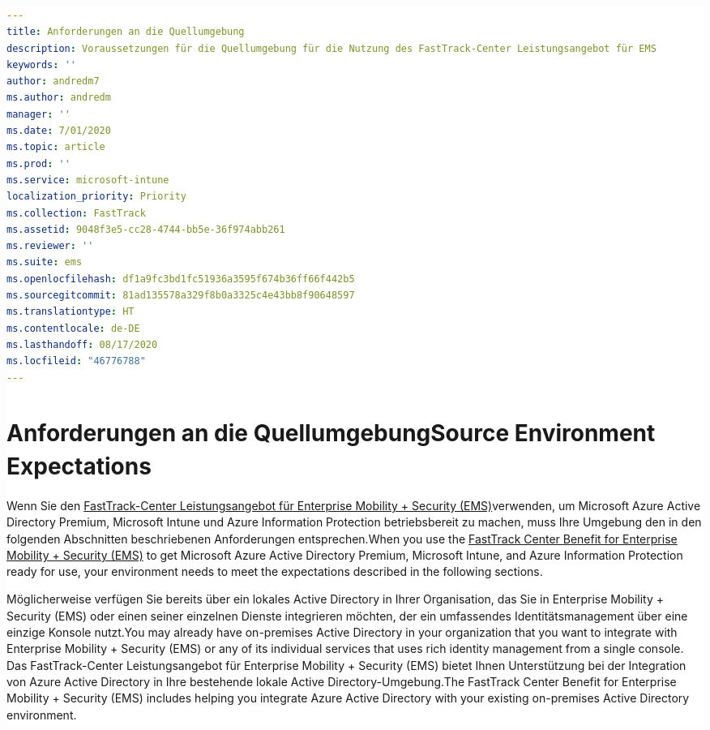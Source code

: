 ```yaml
---
title: Anforderungen an die Quellumgebung
description: Voraussetzungen für die Quellumgebung für die Nutzung des FastTrack-Center Leistungsangebot für EMS
keywords: ''
author: andredm7
ms.author: andredm
manager: ''
ms.date: 7/01/2020
ms.topic: article
ms.prod: ''
ms.service: microsoft-intune
localization_priority: Priority
ms.collection: FastTrack
ms.assetid: 9048f3e5-cc28-4744-bb5e-36f974abb261
ms.reviewer: ''
ms.suite: ems
ms.openlocfilehash: df1a9fc3bd1fc51936a3595f674b36ff66f442b5
ms.sourcegitcommit: 81ad135578a329f8b0a3325c4e43bb8f90648597
ms.translationtype: HT
ms.contentlocale: de-DE
ms.lasthandoff: 08/17/2020
ms.locfileid: "46776788"
---
```

# <a name="source-environment-expectations"></a><span data-ttu-id="303e5-103">Anforderungen an die Quellumgebung</span><span class="sxs-lookup"><span data-stu-id="303e5-103">Source Environment Expectations</span></span>

<span data-ttu-id="303e5-104">Wenn Sie den [FastTrack-Center Leistungsangebot für Enterprise Mobility + Security (EMS)](EMS-fasttrack-benefit-for-EMS.md)verwenden, um Microsoft Azure Active Directory Premium, Microsoft Intune und Azure Information Protection betriebsbereit zu machen, muss Ihre Umgebung den in den folgenden Abschnitten beschriebenen Anforderungen entsprechen.</span><span class="sxs-lookup"><span data-stu-id="303e5-104">When you use the [FastTrack Center Benefit for Enterprise Mobility + Security (EMS)](EMS-fasttrack-benefit-for-EMS.md) to get Microsoft Azure Active Directory Premium, Microsoft Intune, and Azure Information Protection ready for use, your environment needs to meet the expectations described in the following sections.</span></span>

<span data-ttu-id="303e5-105">Möglicherweise verfügen Sie bereits über ein lokales Active Directory in Ihrer Organisation, das Sie in Enterprise Mobility + Security (EMS) oder einen seiner einzelnen Dienste integrieren möchten, der ein umfassendes Identitätsmanagement über eine einzige Konsole nutzt.</span><span class="sxs-lookup"><span data-stu-id="303e5-105">You may already have on-premises Active Directory in your organization that you want to integrate with Enterprise Mobility + Security (EMS) or any of its individual services that uses rich identity management from a single console.</span></span> <span data-ttu-id="303e5-106">Das FastTrack-Center Leistungsangebot für Enterprise Mobility + Security (EMS) bietet Ihnen Unterstützung bei der Integration von Azure Active Directory in Ihre bestehende lokale Active Directory-Umgebung.</span><span class="sxs-lookup"><span data-stu-id="303e5-106">The FastTrack Center Benefit for Enterprise Mobility + Security (EMS) includes helping you integrate Azure Active Directory with your existing on-premises Active Directory environment.</span></span>
